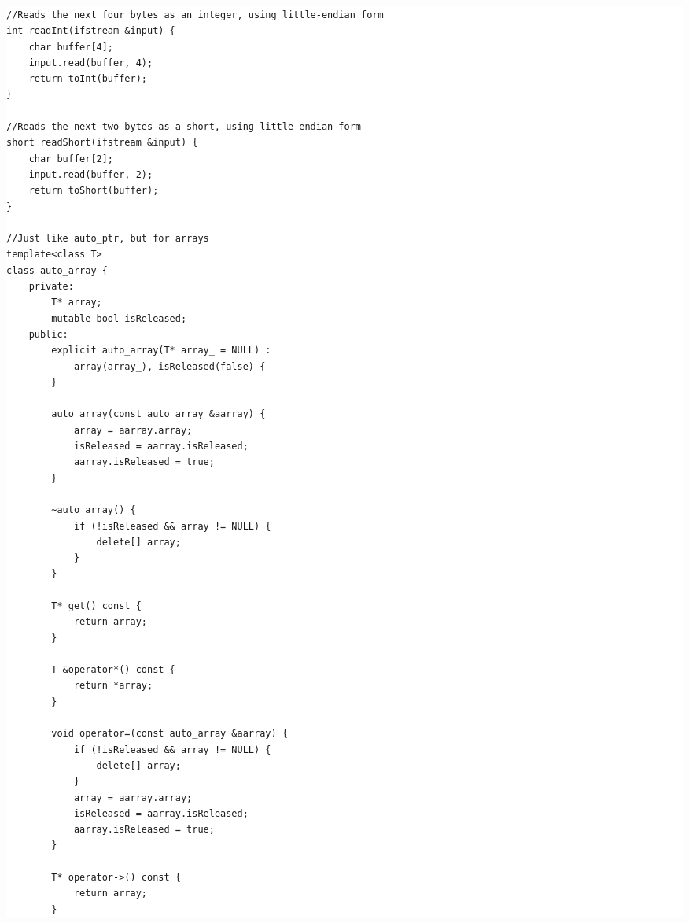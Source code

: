 	//Reads the next four bytes as an integer, using little-endian form
	int readInt(ifstream &input) {
		char buffer[4];
		input.read(buffer, 4);
		return toInt(buffer);
	}
	
	//Reads the next two bytes as a short, using little-endian form
	short readShort(ifstream &input) {
		char buffer[2];
		input.read(buffer, 2);
		return toShort(buffer);
	}
	
	//Just like auto_ptr, but for arrays
	template<class T>
	class auto_array {
		private:
			T* array;
			mutable bool isReleased;
		public:
			explicit auto_array(T* array_ = NULL) :
				array(array_), isReleased(false) {
			}
			
			auto_array(const auto_array &aarray) {
				array = aarray.array;
				isReleased = aarray.isReleased;
				aarray.isReleased = true;
			}
			
			~auto_array() {
				if (!isReleased && array != NULL) {
					delete[] array;
				}
			}
			
			T* get() const {
				return array;
			}
			
			T &operator*() const {
				return *array;
			}
			
			void operator=(const auto_array &aarray) {
				if (!isReleased && array != NULL) {
					delete[] array;
				}
				array = aarray.array;
				isReleased = aarray.isReleased;
				aarray.isReleased = true;
			}
			
			T* operator->() const {
				return array;
			}
			